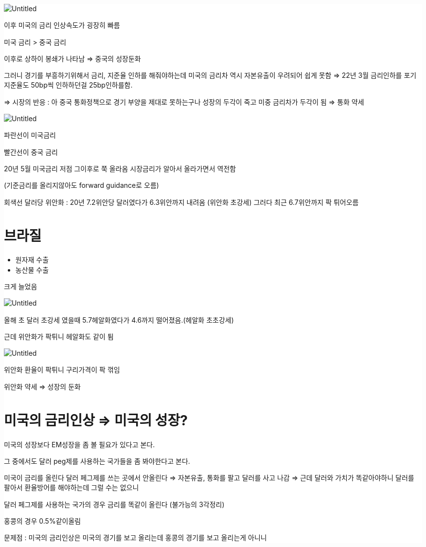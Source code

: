 ![Untitled](/others/images/3prodotcom/Untitled%203.png)

이후 미국의 금리 인상속도가 굉장히 빠름

미국 금리 > 중국 금리 

이후로 상하이 봉쇄가 나타남 ⇒ 중국의 성장둔화

그러니 경기를 부흥하기위해서 금리, 지준율 인하를 해줘야하는데 미국의 금리차 역시 자본유출이 우려되어 쉽게 못함  ⇒ 22년 3월 금리인하를 포기 지준율도 50bp씩 인하하던걸 25bp인하를함.

⇒ 시장의 반응 : 아 중국 통화정책으로 경기 부양을 제대로 못하는구나 성장의 두각이 죽고 미중 금리차가 두각이 됨 ⇒ 통화 약세

![Untitled](/others/images/3prodotcom/Untitled%204.png)

파란선이 미국금리

빨간선이 중국 금리

20년 5월 미국금리 저점 그이후로 쭉 올라옴 시장금리가 알아서 올라가면서 역전함 

(기준금리를 올리지않아도 forward guidance로 오름)

회색선 달러당 위안화 : 20년  7.2위안당 달러였다가 6.3위안까지 내려옴 (위안화 초강세) 그러다 최근 6.7위안까지 팍 튀어오름

# 브라질

- 원자재 수출
- 농산물 수출

크게 늘었음

![Untitled](/others/images/3prodotcom/Untitled%205.png)

올해 초  달러 초강세 였을때 5.7헤알화였다가 4.6까지 떨어졌음.(헤알화 초초강세)

근데 위안화가 팍튀니 헤알화도 같이 튐

![Untitled](/others/images/3prodotcom/Untitled%206.png)

위안화 환율이 팍튀니 구리가격이 팍 꺾임

위안화 약세 ⇒ 성장의 둔화

# 미국의 금리인상 ⇒ 미국의 성장?

미국의 성장보다 EM성장을 좀 볼 필요가 있다고 본다.

그 중에서도 달러 peg제를 사용하는 국가들을 좀 봐야한다고 본다.

미국이 금리를 올린다 달러 페그제를 쓰는 곳에서 안올린다 ⇒ 자본유출, 통화를 팔고 달러를 사고 나감 ⇒ 근데 달러와 가치가 똑같아야하니 달러를 팔아서 환율방어를 해야하는데 그럴 수는 없으니 

달러 페그제를 사용하는 국가의 경우 금리를 똑같이 올린다  (불가능의 3각정리)

홍콩의 경우 0.5%같이올림

문제점 : 미국의 금리인상은 미국의 경기를 보고 올리는데 홍콩의 경기를 보고 올리는게 아니니 

